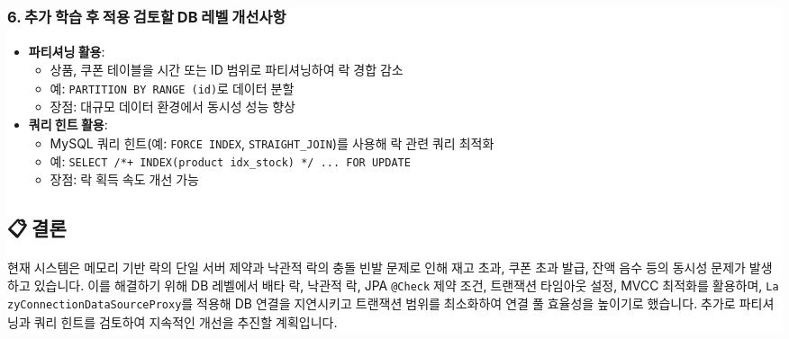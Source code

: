 ### 6. 추가 학습 후 적용 검토할 DB 레벨 개선사항
- **파티셔닝 활용**:
  - 상품, 쿠폰 테이블을 시간 또는 ID 범위로 파티셔닝하여 락 경합 감소
  - 예: `PARTITION BY RANGE (id)`로 데이터 분할
  - 장점: 대규모 데이터 환경에서 동시성 성능 향상
- **쿼리 힌트 활용**:
  - MySQL 쿼리 힌트(예: `FORCE INDEX`, `STRAIGHT_JOIN`)를 사용해 락 관련 쿼리 최적화
  - 예: `SELECT /*+ INDEX(product idx_stock) */ ... FOR UPDATE`
  - 장점: 락 획득 속도 개선 가능

## 📋 결론
현재 시스템은 메모리 기반 락의 단일 서버 제약과 낙관적 락의 충돌 빈발 문제로 인해 재고 초과, 쿠폰 초과 발급, 잔액 음수 등의 동시성 문제가 발생하고 있습니다. 이를 해결하기 위해 DB 레벨에서 배타 락, 낙관적 락, JPA `@Check` 제약 조건, 트랜잭션 타임아웃 설정, MVCC 최적화를 활용하며, `LazyConnectionDataSourceProxy`를 적용해 DB 연결을 지연시키고 트랜잭션 범위를 최소화하여 연결 풀 효율성을 높이기로 했습니다. 추가로 파티셔닝과 쿼리 힌트를 검토하여 지속적인 개선을 추진할 계획입니다.
